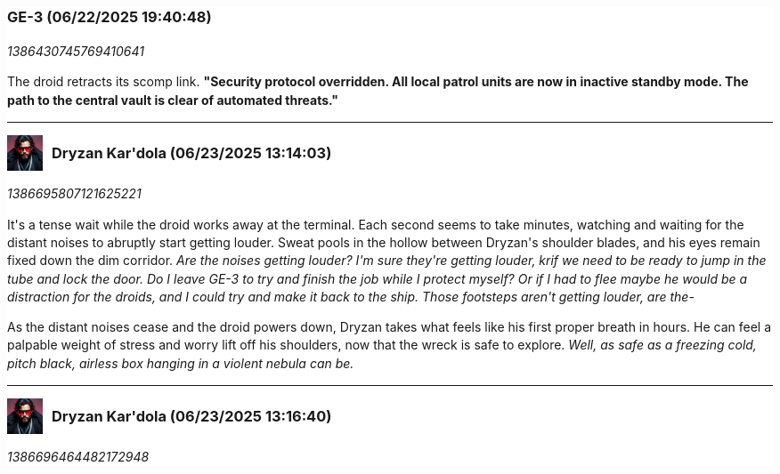 ### **GE-3** (06/22/2025 19:40:48) <br style='clear: both;'>

*1386430745769410641*

The droid retracts its scomp link. **"Security protocol overridden. All local patrol units are now in inactive standby mode. The path to the central vault is clear of automated threats."**

---

<img src="avatars/1382501818768298095/5abab7a0510c15683419ce1a35550315.png" alt="avatar" style="width: 40px; height: 40px; margin-right: 10px;" width="40" height="40" align="left">

### **Dryzan Kar'dola** (06/23/2025 13:14:03) <br style='clear: both;'>

*1386695807121625221*

It's a tense wait while the droid works away at the terminal. Each second seems to take minutes, watching and waiting for the distant noises to abruptly start getting louder.
Sweat pools in the hollow between Dryzan's shoulder blades, and his eyes remain fixed down the dim corridor.
*Are the noises getting louder? I'm sure they're getting louder, krif we need to be ready to jump in the tube and lock the door. Do I leave GE-3 to try and finish the job while I protect myself? Or if I had to flee maybe he would be a distraction for the droids, and I could try and make it back to the ship. Those footsteps aren't getting louder, are the-*

As the distant noises cease and the droid powers down, Dryzan takes what feels like his first proper breath in hours. He can feel a palpable weight of stress and worry lift off his shoulders, now that the wreck is safe to explore.
*Well, as safe as a freezing cold, pitch black, airless box hanging in a violent nebula can be.*

---

<img src="avatars/1382501818768298095/5abab7a0510c15683419ce1a35550315.png" alt="avatar" style="width: 40px; height: 40px; margin-right: 10px;" width="40" height="40" align="left">

### **Dryzan Kar'dola** (06/23/2025 13:16:40) <br style='clear: both;'>

*1386696464482172948*
